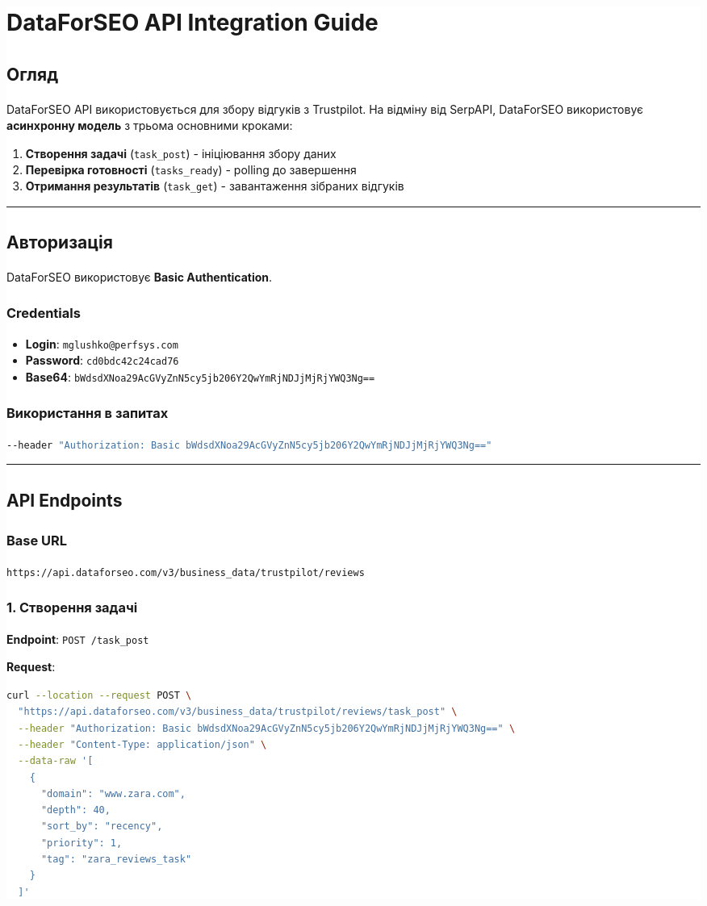 # DataForSEO API Integration Guide

## Огляд

DataForSEO API використовується для збору відгуків з Trustpilot. На відміну від SerpAPI, DataForSEO використовує **асинхронну модель** з трьома основними кроками:

1. **Створення задачі** (`task_post`) - ініціювання збору даних
2. **Перевірка готовності** (`tasks_ready`) - polling до завершення
3. **Отримання результатів** (`task_get`) - завантаження зібраних відгуків

---

## Авторизація

DataForSEO використовує **Basic Authentication**.

### Credentials
- **Login**: `mglushko@perfsys.com`
- **Password**: `cd0bdc42c24cad76`
- **Base64**: `bWdsdXNoa29AcGVyZnN5cy5jb206Y2QwYmRjNDJjMjRjYWQ3Ng==`

### Використання в запитах
```bash
--header "Authorization: Basic bWdsdXNoa29AcGVyZnN5cy5jb206Y2QwYmRjNDJjMjRjYWQ3Ng=="
```

---

## API Endpoints

### Base URL
```
https://api.dataforseo.com/v3/business_data/trustpilot/reviews
```

### 1. Створення задачі

**Endpoint**: `POST /task_post`

**Request**:
```bash
curl --location --request POST \
  "https://api.dataforseo.com/v3/business_data/trustpilot/reviews/task_post" \
  --header "Authorization: Basic bWdsdXNoa29AcGVyZnN5cy5jb206Y2QwYmRjNDJjMjRjYWQ3Ng==" \
  --header "Content-Type: application/json" \
  --data-raw '[
    {
      "domain": "www.zara.com",
      "depth": 40,
      "sort_by": "recency",
      "priority": 1,
      "tag": "zara_reviews_task"
    }
  ]'
```
